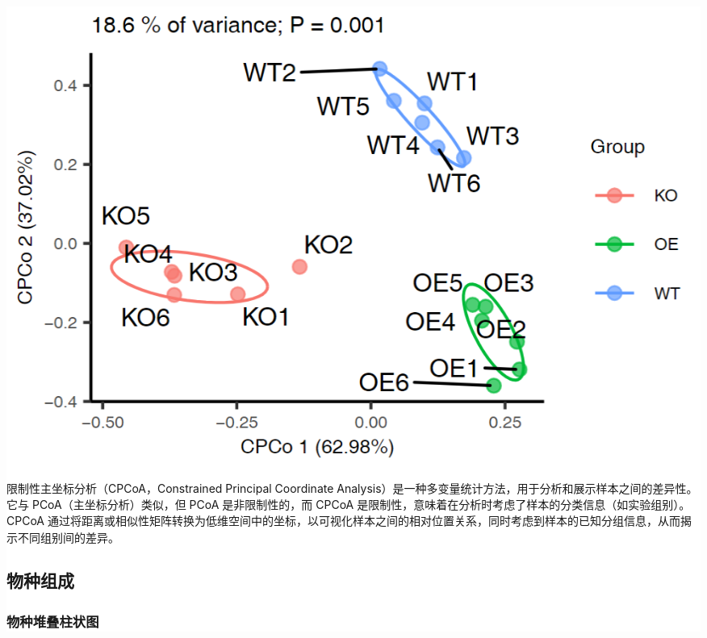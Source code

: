 ![image-20240426164928836](16SReport_img/image-20240426164928836.png)

限制性主坐标分析（CPCoA，Constrained Principal Coordinate Analysis）是一种多变量统计方法，用于分析和展示样本之间的差异性。它与 PCoA（主坐标分析）类似，但 PCoA 是非限制性的，而 CPCoA 是限制性，意味着在分析时考虑了样本的分类信息（如实验组别）。CPCoA 通过将距离或相似性矩阵转换为低维空间中的坐标，以可视化样本之间的相对位置关系，同时考虑到样本的已知分组信息，从而揭示不同组别间的差异。

## 物种组成

### 物种堆叠柱状图
